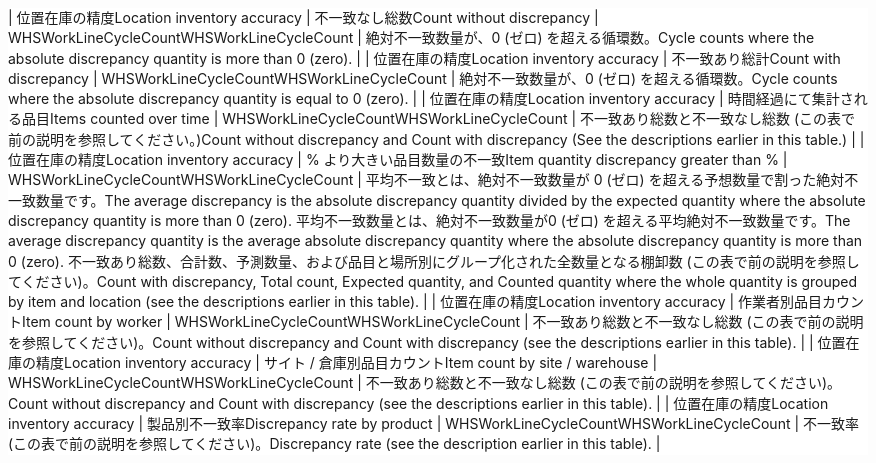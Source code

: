 | <span data-ttu-id="ca33b-279">位置在庫の精度</span><span class="sxs-lookup"><span data-stu-id="ca33b-279">Location inventory accuracy</span></span> | <span data-ttu-id="ca33b-280">不一致なし総数</span><span class="sxs-lookup"><span data-stu-id="ca33b-280">Count without discrepancy</span></span>                | <span data-ttu-id="ca33b-281">WHSWorkLineCycleCount</span><span class="sxs-lookup"><span data-stu-id="ca33b-281">WHSWorkLineCycleCount</span></span>                 | <span data-ttu-id="ca33b-282">絶対不一致数量が、0 (ゼロ) を超える循環数。</span><span class="sxs-lookup"><span data-stu-id="ca33b-282">Cycle counts where the absolute discrepancy quantity is more than 0 (zero).</span></span> |
| <span data-ttu-id="ca33b-283">位置在庫の精度</span><span class="sxs-lookup"><span data-stu-id="ca33b-283">Location inventory accuracy</span></span> | <span data-ttu-id="ca33b-284">不一致あり総計</span><span class="sxs-lookup"><span data-stu-id="ca33b-284">Count with discrepancy</span></span>                   | <span data-ttu-id="ca33b-285">WHSWorkLineCycleCount</span><span class="sxs-lookup"><span data-stu-id="ca33b-285">WHSWorkLineCycleCount</span></span>                 | <span data-ttu-id="ca33b-286">絶対不一致数量が、0 (ゼロ) を超える循環数。</span><span class="sxs-lookup"><span data-stu-id="ca33b-286">Cycle counts where the absolute discrepancy quantity is equal to 0 (zero).</span></span> |
| <span data-ttu-id="ca33b-287">位置在庫の精度</span><span class="sxs-lookup"><span data-stu-id="ca33b-287">Location inventory accuracy</span></span> | <span data-ttu-id="ca33b-288">時間経過にて集計される品目</span><span class="sxs-lookup"><span data-stu-id="ca33b-288">Items counted over time</span></span>                  | <span data-ttu-id="ca33b-289">WHSWorkLineCycleCount</span><span class="sxs-lookup"><span data-stu-id="ca33b-289">WHSWorkLineCycleCount</span></span>                 | <span data-ttu-id="ca33b-290">不一致あり総数と不一致なし総数 (この表で前の説明を参照してください。)</span><span class="sxs-lookup"><span data-stu-id="ca33b-290">Count without discrepancy and Count with discrepancy (See the descriptions earlier in this table.)</span></span> |
| <span data-ttu-id="ca33b-291">位置在庫の精度</span><span class="sxs-lookup"><span data-stu-id="ca33b-291">Location inventory accuracy</span></span> | <span data-ttu-id="ca33b-292">% より大きい品目数量の不一致</span><span class="sxs-lookup"><span data-stu-id="ca33b-292">Item quantity discrepancy greater than %</span></span> | <span data-ttu-id="ca33b-293">WHSWorkLineCycleCount</span><span class="sxs-lookup"><span data-stu-id="ca33b-293">WHSWorkLineCycleCount</span></span>                 | <span data-ttu-id="ca33b-294">平均不一致とは、絶対不一致数量が 0 (ゼロ) を超える予想数量で割った絶対不一致数量です。</span><span class="sxs-lookup"><span data-stu-id="ca33b-294">The average discrepancy is the absolute discrepancy quantity divided by the expected quantity where the absolute discrepancy quantity is more than 0 (zero).</span></span> <span data-ttu-id="ca33b-295">平均不一致数量とは、絶対不一致数量が0 (ゼロ) を超える平均絶対不一致数量です。</span><span class="sxs-lookup"><span data-stu-id="ca33b-295">The average discrepancy quantity is the average absolute discrepancy quantity where the absolute discrepancy quantity is more than 0 (zero).</span></span> <span data-ttu-id="ca33b-296">不一致あり総数、合計数、予測数量、および品目と場所別にグループ化された全数量となる棚卸数 (この表で前の説明を参照してください)。</span><span class="sxs-lookup"><span data-stu-id="ca33b-296">Count with discrepancy, Total count, Expected quantity, and Counted quantity where the whole quantity is grouped by item and location (see the descriptions earlier in this table).</span></span> |
| <span data-ttu-id="ca33b-297">位置在庫の精度</span><span class="sxs-lookup"><span data-stu-id="ca33b-297">Location inventory accuracy</span></span> | <span data-ttu-id="ca33b-298">作業者別品目カウント</span><span class="sxs-lookup"><span data-stu-id="ca33b-298">Item count by worker</span></span>                     | <span data-ttu-id="ca33b-299">WHSWorkLineCycleCount</span><span class="sxs-lookup"><span data-stu-id="ca33b-299">WHSWorkLineCycleCount</span></span>                 | <span data-ttu-id="ca33b-300">不一致あり総数と不一致なし総数 (この表で前の説明を参照してください)。</span><span class="sxs-lookup"><span data-stu-id="ca33b-300">Count without discrepancy and Count with discrepancy (see the descriptions earlier in this table).</span></span> |
| <span data-ttu-id="ca33b-301">位置在庫の精度</span><span class="sxs-lookup"><span data-stu-id="ca33b-301">Location inventory accuracy</span></span> | <span data-ttu-id="ca33b-302">サイト / 倉庫別品目カウント</span><span class="sxs-lookup"><span data-stu-id="ca33b-302">Item count by site / warehouse</span></span>           | <span data-ttu-id="ca33b-303">WHSWorkLineCycleCount</span><span class="sxs-lookup"><span data-stu-id="ca33b-303">WHSWorkLineCycleCount</span></span>                 | <span data-ttu-id="ca33b-304">不一致あり総数と不一致なし総数 (この表で前の説明を参照してください)。</span><span class="sxs-lookup"><span data-stu-id="ca33b-304">Count without discrepancy and Count with discrepancy (see the descriptions earlier in this table).</span></span> |
| <span data-ttu-id="ca33b-305">位置在庫の精度</span><span class="sxs-lookup"><span data-stu-id="ca33b-305">Location inventory accuracy</span></span> | <span data-ttu-id="ca33b-306">製品別不一致率</span><span class="sxs-lookup"><span data-stu-id="ca33b-306">Discrepancy rate by product</span></span>              | <span data-ttu-id="ca33b-307">WHSWorkLineCycleCount</span><span class="sxs-lookup"><span data-stu-id="ca33b-307">WHSWorkLineCycleCount</span></span>                 | <span data-ttu-id="ca33b-308">不一致率 (この表で前の説明を参照してください)。</span><span class="sxs-lookup"><span data-stu-id="ca33b-308">Discrepancy rate (see the description earlier in this table).</span></span> |